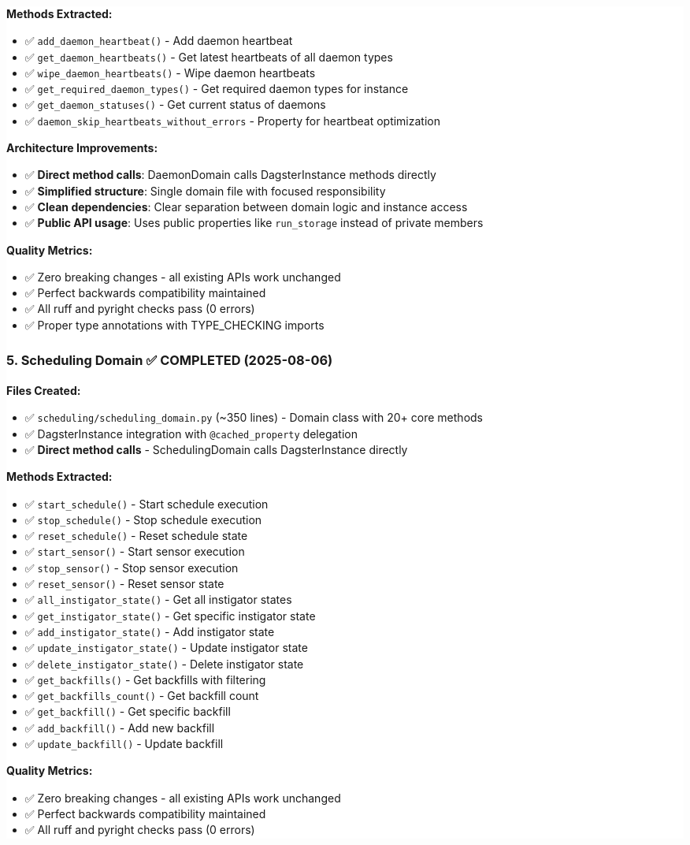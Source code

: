 **Methods Extracted:**

- ✅ `add_daemon_heartbeat()` - Add daemon heartbeat
- ✅ `get_daemon_heartbeats()` - Get latest heartbeats of all daemon types
- ✅ `wipe_daemon_heartbeats()` - Wipe daemon heartbeats
- ✅ `get_required_daemon_types()` - Get required daemon types for instance
- ✅ `get_daemon_statuses()` - Get current status of daemons
- ✅ `daemon_skip_heartbeats_without_errors` - Property for heartbeat optimization

**Architecture Improvements:**

- ✅ **Direct method calls**: DaemonDomain calls DagsterInstance methods directly
- ✅ **Simplified structure**: Single domain file with focused responsibility
- ✅ **Clean dependencies**: Clear separation between domain logic and instance access
- ✅ **Public API usage**: Uses public properties like `run_storage` instead of private members

**Quality Metrics:**

- ✅ Zero breaking changes - all existing APIs work unchanged
- ✅ Perfect backwards compatibility maintained
- ✅ All ruff and pyright checks pass (0 errors)
- ✅ Proper type annotations with TYPE_CHECKING imports

### 5. Scheduling Domain ✅ **COMPLETED** (2025-08-06)

**Files Created:**

- ✅ `scheduling/scheduling_domain.py` (~350 lines) - Domain class with 20+ core methods
- ✅ DagsterInstance integration with `@cached_property` delegation
- ✅ **Direct method calls** - SchedulingDomain calls DagsterInstance directly

**Methods Extracted:**

- ✅ `start_schedule()` - Start schedule execution
- ✅ `stop_schedule()` - Stop schedule execution
- ✅ `reset_schedule()` - Reset schedule state
- ✅ `start_sensor()` - Start sensor execution
- ✅ `stop_sensor()` - Stop sensor execution
- ✅ `reset_sensor()` - Reset sensor state
- ✅ `all_instigator_state()` - Get all instigator states
- ✅ `get_instigator_state()` - Get specific instigator state
- ✅ `add_instigator_state()` - Add instigator state
- ✅ `update_instigator_state()` - Update instigator state
- ✅ `delete_instigator_state()` - Delete instigator state
- ✅ `get_backfills()` - Get backfills with filtering
- ✅ `get_backfills_count()` - Get backfill count
- ✅ `get_backfill()` - Get specific backfill
- ✅ `add_backfill()` - Add new backfill
- ✅ `update_backfill()` - Update backfill

**Quality Metrics:**

- ✅ Zero breaking changes - all existing APIs work unchanged
- ✅ Perfect backwards compatibility maintained
- ✅ All ruff and pyright checks pass (0 errors)

